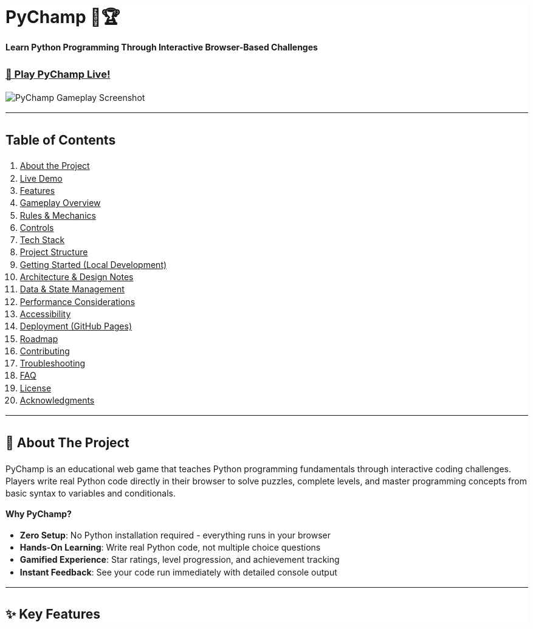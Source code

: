 # PyChamp 🐍🏆

**Learn Python Programming Through Interactive Browser-Based Challenges**

### [🚀 Play PyChamp Live!](https://cruze-tech.github.io/Py-Champ/)

![PyChamp Gameplay Screenshot](PyChamp.png)

---

## Table of Contents
1. [About the Project](#-about-the-project)
2. [Live Demo](#-play-pychamp-live)
3. [Features](#-key-features)
4. [Gameplay Overview](#-gameplay-overview)
5. [Rules & Mechanics](#-rules--mechanics)
6. [Controls](#-controls)
7. [Tech Stack](#%EF%B8%8F-tech-stack)
8. [Project Structure](#-project-structure)
9. [Getting Started (Local Development)](#-getting-started-local-development)
10. [Architecture & Design Notes](#-architecture--design-notes)
11. [Data & State Management](#-data--state-management)
12. [Performance Considerations](#-performance-considerations)
13. [Accessibility](#-accessibility)
14. [Deployment (GitHub Pages)](#-deployment-github-pages)
15. [Roadmap](#%EF%B8%8F-roadmap)
16. [Contributing](#-contributing)
17. [Troubleshooting](#%EF%B8%8F-troubleshooting)
18. [FAQ](#-faq)
19. [License](#-license)
20. [Acknowledgments](#-acknowledgments)

---

## 📖 About The Project

PyChamp is an educational web game that teaches Python programming fundamentals through interactive coding challenges. Players write real Python code directly in their browser to solve puzzles, complete levels, and master programming concepts from basic syntax to variables and conditionals.

**Why PyChamp?**
- **Zero Setup**: No Python installation required - everything runs in your browser
- **Hands-On Learning**: Write real Python code, not multiple choice questions  
- **Gamified Experience**: Star ratings, level progression, and achievement tracking
- **Instant Feedback**: See your code run immediately with detailed console output

---

## ✨ Key Features
